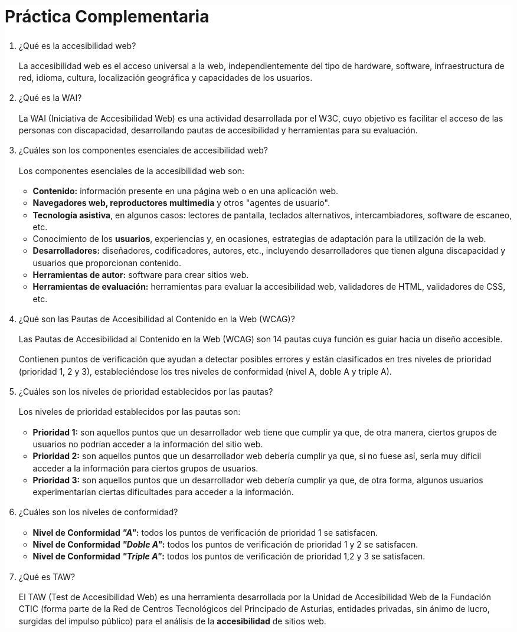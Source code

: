 # Práctica Complementaria

1. ¿Qué es la accesibilidad web?

   La accesibilidad web es el acceso universal a la web, independientemente del tipo de hardware, software, infraestructura de red, idioma, cultura, localización geográfica y capacidades de los usuarios.
2. ¿Qué es la WAI?

   La WAI (Iniciativa de Accesibilidad Web) es una actividad desarrollada por el W3C, cuyo objetivo es facilitar el acceso de  las personas con discapacidad, desarrollando pautas de accesibilidad y herramientas para su evaluación.
3. ¿Cuáles son los componentes esenciales de accesibilidad web?

   Los componentes esenciales de la accesibilidad web son:
   * **Contenido:** información presente en una página web o en una aplicación web.
   * **Navegadores web, reproductores multimedia** y otros "agentes de usuario".
   * **Tecnología asistiva**, en algunos casos: lectores de pantalla, teclados alternativos, intercambiadores, software de escaneo, etc.
   * Conocimiento de los **usuarios**, experiencias y, en ocasiones, estrategias de adaptación para la utilización de la web.
   * **Desarrolladores:** diseñadores, codificadores, autores, etc., incluyendo desarrolladores que tienen alguna discapacidad y usuarios que proporcionan contenido.
   * **Herramientas de autor:** software para crear sitios web.
   * **Herramientas de evaluación:** herramientas para evaluar la accesibilidad web, validadores de HTML, validadores de CSS, etc.
4. ¿Qué son las Pautas de Accesibilidad al Contenido en la Web (WCAG)?

   Las Pautas de Accesibilidad al Contenido en la Web (WCAG) son 14 pautas cuya función es guiar hacia un diseño accesible.

   Contienen puntos de verificación que ayudan a detectar posibles errores y están clasificados en tres niveles de prioridad (prioridad 1, 2 y 3), estableciéndose los tres niveles de conformidad (nivel A, doble A y triple A).
5. ¿Cuáles son los niveles de prioridad establecidos por las pautas?

   Los niveles de prioridad establecidos por las pautas son:
   * **Prioridad 1:** son aquellos puntos que un desarrollador web tiene que cumplir ya que, de otra manera, ciertos grupos de usuarios no podrían acceder a la información del sitio web.
   * **Prioridad 2:** son aquellos puntos que un desarrollador web debería cumplir ya que, si no fuese así, sería muy difícil acceder a la información para ciertos grupos de usuarios.
   * **Prioridad 3:** son aquellos puntos que un desarrollador web debería cumplir ya que, de otra forma, algunos usuarios experimentarían ciertas dificultades para acceder a la información.
6. ¿Cuáles son los niveles de conformidad?

   * **Nivel de Conformidad *"A"*:** todos los puntos de verificación de prioridad 1 se satisfacen.
   * **Nivel de Conformidad *"Doble A"*:** todos los puntos de verificación de prioridad 1 y 2 se satisfacen.
   * **Nivel de Conformidad *"Triple A"*:** todos los puntos de verificación de prioridad 1,2 y 3 se satisfacen.

7. ¿Qué es TAW?

    El TAW (Test de Accesibilidad Web) es una herramienta desarrollada por la Unidad de Accesibilidad Web de la Fundación CTIC (forma parte de la Red de Centros Tecnológicos del Principado de Asturias, entidades privadas, sin ánimo de lucro, surgidas del impulso público) para el análisis de la **accesibilidad** de sitios web.

